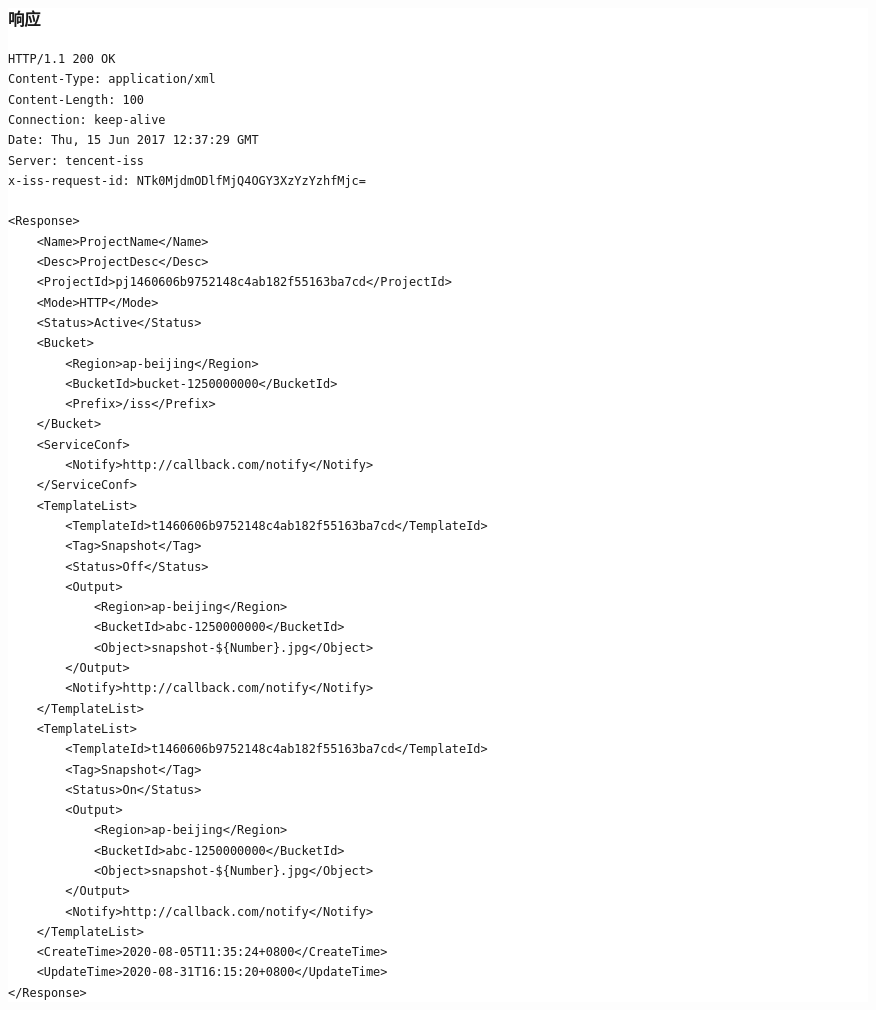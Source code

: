 ### 响应

```shell
HTTP/1.1 200 OK
Content-Type: application/xml
Content-Length: 100
Connection: keep-alive
Date: Thu, 15 Jun 2017 12:37:29 GMT
Server: tencent-iss
x-iss-request-id: NTk0MjdmODlfMjQ4OGY3XzYzYzhfMjc=

<Response>
    <Name>ProjectName</Name>
    <Desc>ProjectDesc</Desc>
    <ProjectId>pj1460606b9752148c4ab182f55163ba7cd</ProjectId>
    <Mode>HTTP</Mode>
    <Status>Active</Status>
    <Bucket>
        <Region>ap-beijing</Region>
        <BucketId>bucket-1250000000</BucketId>
        <Prefix>/iss</Prefix>
    </Bucket>
    <ServiceConf>
        <Notify>http://callback.com/notify</Notify>
    </ServiceConf>
    <TemplateList>
        <TemplateId>t1460606b9752148c4ab182f55163ba7cd</TemplateId>
        <Tag>Snapshot</Tag>
        <Status>Off</Status>
        <Output>
            <Region>ap-beijing</Region>
            <BucketId>abc-1250000000</BucketId>
            <Object>snapshot-${Number}.jpg</Object>
        </Output>
        <Notify>http://callback.com/notify</Notify>
    </TemplateList>
    <TemplateList>
        <TemplateId>t1460606b9752148c4ab182f55163ba7cd</TemplateId>
        <Tag>Snapshot</Tag>
        <Status>On</Status>
        <Output>
            <Region>ap-beijing</Region>
            <BucketId>abc-1250000000</BucketId>
            <Object>snapshot-${Number}.jpg</Object>
        </Output>
        <Notify>http://callback.com/notify</Notify>
    </TemplateList>
    <CreateTime>2020-08-05T11:35:24+0800</CreateTime>
    <UpdateTime>2020-08-31T16:15:20+0800</UpdateTime>
</Response>
```
